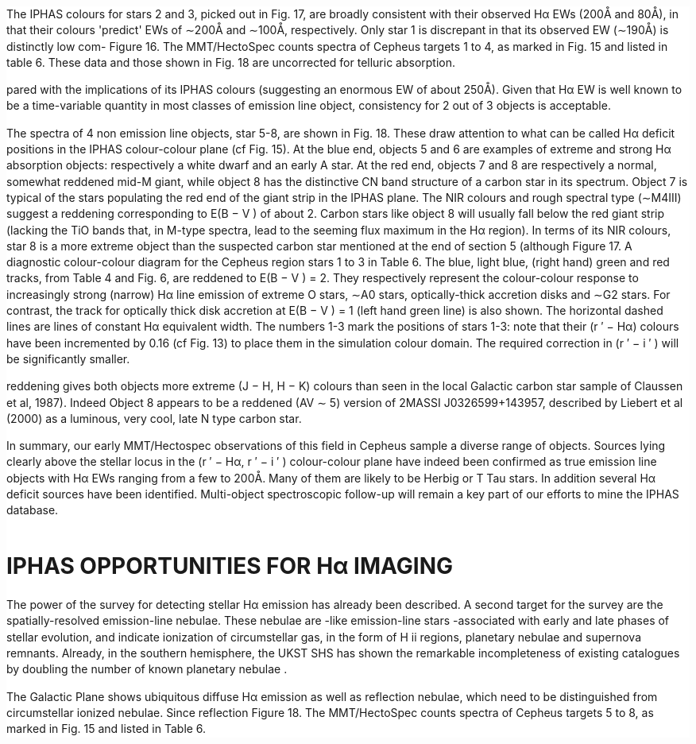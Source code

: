 The IPHAS colours for stars 2 and 3, picked out in Fig. 17, are broadly consistent with their observed Hα EWs (200Å and 80Å), in that their colours 'predict' EWs of ∼200Å and ∼100Å, respectively. Only star 1 is discrepant in that its observed EW (∼190Å) is distinctly low com- Figure 16. The MMT/HectoSpec counts spectra of Cepheus targets 1 to 4, as marked in Fig. 15 and listed in table 6. These data and those shown in Fig. 18 are uncorrected for telluric absorption.

pared with the implications of its IPHAS colours (suggesting an enormous EW of about 250Å). Given that Hα EW is well known to be a time-variable quantity in most classes of emission line object, consistency for 2 out of 3 objects is acceptable.

The spectra of 4 non emission line objects, star 5-8, are shown in Fig. 18. These draw attention to what can be called Hα deficit positions in the IPHAS colour-colour plane (cf Fig. 15). At the blue end, objects 5 and 6 are examples of extreme and strong Hα absorption objects: respectively a white dwarf and an early A star. At the red end, objects 7 and 8 are respectively a normal, somewhat reddened mid-M giant, while object 8 has the distinctive CN band structure of a carbon star in its spectrum. Object 7 is typical of the stars populating the red end of the giant strip in the IPHAS plane. The NIR colours and rough spectral type (∼M4III) suggest a reddening corresponding to E(B − V ) of about 2. Carbon stars like object 8 will usually fall below the red giant strip (lacking the TiO bands that, in M-type spectra, lead to the seeming flux maximum in the Hα region). In terms of its NIR colours, star 8 is a more extreme object than the suspected carbon star mentioned at the end of section 5 (although Figure 17. A diagnostic colour-colour diagram for the Cepheus region stars 1 to 3 in Table 6. The blue, light blue, (right hand) green and red tracks, from Table 4 and Fig. 6, are reddened to E(B − V ) = 2. They respectively represent the colour-colour response to increasingly strong (narrow) Hα line emission of extreme O stars, ∼A0 stars, optically-thick accretion disks and ∼G2 stars. For contrast, the track for optically thick disk accretion at E(B − V ) = 1 (left hand green line) is also shown. The horizontal dashed lines are lines of constant Hα equivalent width. The numbers 1-3 mark the positions of stars 1-3: note that their (r ′ − Hα) colours have been incremented by 0.16 (cf Fig. 13) to place them in the simulation colour domain. The required correction in (r ′ − i ′ ) will be significantly smaller.

reddening gives both objects more extreme (J − H, H − K) colours than seen in the local Galactic carbon star sample of Claussen et al, 1987). Indeed Object 8 appears to be a reddened (AV ∼ 5) version of 2MASSI J0326599+143957, described by Liebert et al (2000) as a luminous, very cool, late N type carbon star.

In summary, our early MMT/Hectospec observations of this field in Cepheus sample a diverse range of objects. Sources lying clearly above the stellar locus in the (r ′ − Hα, r ′ − i ′ ) colour-colour plane have indeed been confirmed as true emission line objects with Hα EWs ranging from a few to 200Å. Many of them are likely to be Herbig or T Tau stars. In addition several Hα deficit sources have been identified. Multi-object spectroscopic follow-up will remain a key part of our efforts to mine the IPHAS database.


# IPHAS OPPORTUNITIES FOR Hα IMAGING

The power of the survey for detecting stellar Hα emission has already been described. A second target for the survey are the spatially-resolved emission-line nebulae. These nebulae are -like emission-line stars -associated with early and late phases of stellar evolution, and indicate ionization of circumstellar gas, in the form of H ii regions, planetary nebulae and supernova remnants. Already, in the southern hemisphere, the UKST SHS has shown the remarkable incompleteness of existing catalogues by doubling the number of known planetary nebulae .

The Galactic Plane shows ubiquitous diffuse Hα emission as well as reflection nebulae, which need to be distinguished from circumstellar ionized nebulae. Since reflection Figure 18. The MMT/HectoSpec counts spectra of Cepheus targets 5 to 8, as marked in Fig. 15 and listed in Table 6.
